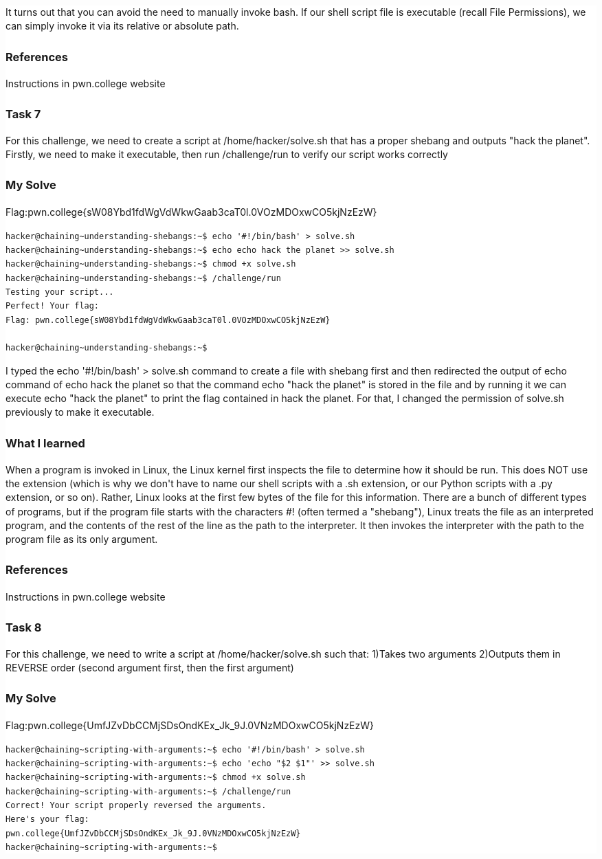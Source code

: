 It turns out that you can avoid the need to manually invoke bash.
If our shell script file is executable (recall File Permissions), we can simply invoke it via its relative or absolute path.
### References
Instructions in pwn.college website


### Task 7
For this challenge, we need to create a script at /home/hacker/solve.sh that has a proper shebang and outputs "hack the planet".
Firstly, we need to make it executable, then run /challenge/run to verify our script works correctly
### My Solve
Flag:pwn.college{sW08Ybd1fdWgVdWkwGaab3caT0l.0VOzMDOxwCO5kjNzEzW}
```
hacker@chaining~understanding-shebangs:~$ echo '#!/bin/bash' > solve.sh
hacker@chaining~understanding-shebangs:~$ echo echo hack the planet >> solve.sh
hacker@chaining~understanding-shebangs:~$ chmod +x solve.sh
hacker@chaining~understanding-shebangs:~$ /challenge/run
Testing your script...
Perfect! Your flag:
Flag: pwn.college{sW08Ybd1fdWgVdWkwGaab3caT0l.0VOzMDOxwCO5kjNzEzW}

hacker@chaining~understanding-shebangs:~$
```
I typed the echo '#!/bin/bash' > solve.sh command to create a file with shebang first and then redirected the output of echo command of echo hack the planet
so that the command echo "hack the planet" is stored in the file and by running it we can execute echo "hack the planet" to print the flag contained in 
hack the planet. For that, I changed the permission of solve.sh previously to make it executable.
### What I learned
When a program is invoked in Linux, the Linux kernel first inspects the file to determine how it should be run. This does NOT use the extension (which is why we don't have to name our shell scripts with a .sh extension, or our Python scripts with a .py extension, or so on). 
Rather, Linux looks at the first few bytes of the file for this information.
There are a bunch of different types of programs, but if the program file starts with the characters #! (often termed a "shebang"), 
Linux treats the file as an interpreted program, and the contents of the rest of the line as the path to the interpreter. 
It then invokes the interpreter with the path to the program file as its only argument.
### References
Instructions in pwn.college website


### Task 8
For this challenge, we need to write a script at /home/hacker/solve.sh such that:
1)Takes two arguments
2)Outputs them in REVERSE order (second argument first, then the first argument)
### My Solve
Flag:pwn.college{UmfJZvDbCCMjSDsOndKEx_Jk_9J.0VNzMDOxwCO5kjNzEzW}
```
hacker@chaining~scripting-with-arguments:~$ echo '#!/bin/bash' > solve.sh
hacker@chaining~scripting-with-arguments:~$ echo 'echo "$2 $1"' >> solve.sh
hacker@chaining~scripting-with-arguments:~$ chmod +x solve.sh
hacker@chaining~scripting-with-arguments:~$ /challenge/run
Correct! Your script properly reversed the arguments.
Here's your flag:
pwn.college{UmfJZvDbCCMjSDsOndKEx_Jk_9J.0VNzMDOxwCO5kjNzEzW}
hacker@chaining~scripting-with-arguments:~$
```